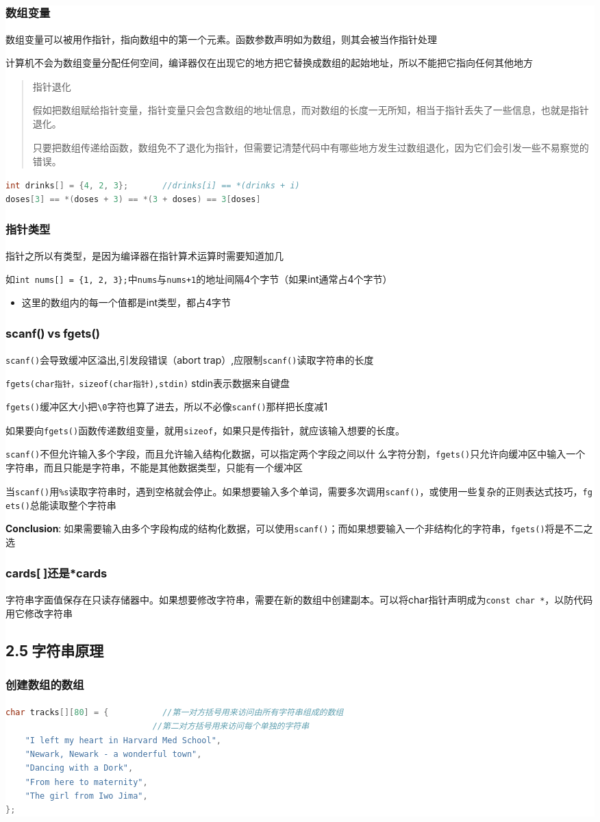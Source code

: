 ### 数组变量

数组变量可以被用作指针，指向数组中的第一个元素。函数参数声明如为数组，则其会被当作指针处理

计算机不会为数组变量分配任何空间，编译器仅在出现它的地方把它替换成数组的起始地址，所以不能把它指向任何其他地方

> 指针退化
>
> 假如把数组赋给指针变量，指针变量只会包含数组的地址信息，而对数组的长度一无所知，相当于指针丢失了一些信息，也就是指针退化。
>
> 只要把数组传递给函数，数组免不了退化为指针，但需要记清楚代码中有哪些地方发生过数组退化，因为它们会引发一些不易察觉的错误。

```c
int drinks[] = {4, 2, 3};		//drinks[i] == *(drinks + i)
doses[3] == *(doses + 3) == *(3 + doses) == 3[doses]
```

### 指针类型

指针之所以有类型，是因为编译器在指针算术运算时需要知道加几

如`int nums[] = {1, 2, 3};`中`nums`与`nums+1`的地址间隔4个字节（如果int通常占4个字节）

- 这里的数组内的每一个值都是int类型，都占4字节

### scanf() vs fgets()

`scanf()`会导致缓冲区溢出,引发段错误（abort trap）,应限制`scanf()`读取字符串的长度

`fgets(char指针，sizeof(char指针),stdin)` stdin表示数据来自键盘

`fgets()`缓冲区大小把`\0`字符也算了进去，所以不必像`scanf()`那样把长度减1

如果要向`fgets()`函数传递数组变量，就用`sizeof`，如果只是传指针，就应该输入想要的长度。

`scanf()`不但允许输入多个字段，而且允许输入结构化数据，可以指定两个字段之间以什
么字符分割，`fgets()`只允许向缓冲区中输入一个字符串，而且只能是字符串，不能是其他数据类型，只能有一个缓冲区

当`scanf()`用`%s`读取字符串时，遇到空格就会停止。如果想要输入多个单词，需要多次调用`scanf()`，或使用一些复杂的正则表达式技巧，`fgets()`总能读取整个字符串

**Conclusion**:	如果需要输入由多个字段构成的结构化数据，可以使用`scanf()`；而如果想要输入一个非结构化的字符串，`fgets()`将是不二之选

### cards[ ]还是*cards

字符串字面值保存在只读存储器中。如果想要修改字符串，需要在新的数组中创建副本。可以将char指针声明成为`const char *`，以防代码用它修改字符串

## 2.5 字符串原理

### 创建数组的数组

```c
char tracks[][80] = {			//第一对方括号用来访问由所有字符串组成的数组
    						  //第二对方括号用来访问每个单独的字符串
	"I left my heart in Harvard Med School",
	"Newark, Newark - a wonderful town",
	"Dancing with a Dork",
	"From here to maternity",
	"The girl from Iwo Jima",
};
```
